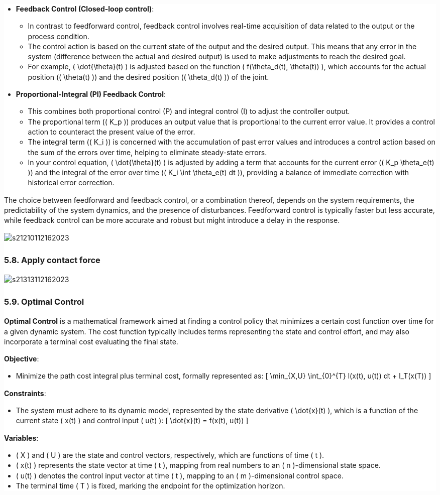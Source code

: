 - **Feedback Control (Closed-loop control)**:
  - In contrast to feedforward control, feedback control involves real-time acquisition of data related to the output or the process condition.
  - The control action is based on the current state of the output and the desired output. This means that any error in the system (difference between the actual and desired output) is used to make adjustments to reach the desired goal.
  - For example, \( \dot{\theta}(t) \) is adjusted based on the function \( f(\theta_d(t), \theta(t)) \), which accounts for the actual position (\( \theta(t) \)) and the desired position (\( \theta_d(t) \)) of the joint.

- **Proportional-Integral (PI) Feedback Control**:
  - This combines both proportional control (P) and integral control (I) to adjust the controller output.
  - The proportional term (\( K_p \)) produces an output value that is proportional to the current error value. It provides a control action to counteract the present value of the error.
  - The integral term (\( K_i \)) is concerned with the accumulation of past error values and introduces a control action based on the sum of the errors over time, helping to eliminate steady-state errors.
  - In your control equation, \( \dot{\theta}(t) \) is adjusted by adding a term that accounts for the current error (\( K_p \theta_e(t) \)) and the integral of the error over time (\( K_i \int \theta_e(t) dt \)), providing a balance of immediate correction with historical error correction.
  
The choice between feedforward and feedback control, or a combination thereof, depends on the system requirements, the predictability of the system dynamics, and the presence of disturbances. Feedforward control is typically faster but less accurate, while feedback control can be more accurate and robust but might introduce a delay in the response.

![s21210112162023](https://image.discover304.top/s21210112162023.png)

### 5.8. Apply contact force

![s21313112162023](https://image.discover304.top/s21313112162023.png)

### 5.9. Optimal Control

**Optimal Control** is a mathematical framework aimed at finding a control policy that minimizes a certain cost function over time for a given dynamic system. The cost function typically includes terms representing the state and control effort, and may also incorporate a terminal cost evaluating the final state. 

**Objective**:
- Minimize the path cost integral plus terminal cost, formally represented as:
\[ \min_{X,U} \int_{0}^{T} l(x(t), u(t)) dt + l_T(x(T)) \]

**Constraints**:
- The system must adhere to its dynamic model, represented by the state derivative \( \dot{x}(t) \), which is a function of the current state \( x(t) \) and control input \( u(t) \):
\[ \dot{x}(t) = f(x(t), u(t)) \]

**Variables**:
- \( X \) and \( U \) are the state and control vectors, respectively, which are functions of time \( t \).
- \( x(t) \) represents the state vector at time \( t \), mapping from real numbers to an \( n \)-dimensional state space.
- \( u(t) \) denotes the control input vector at time \( t \), mapping to an \( m \)-dimensional control space.
- The terminal time \( T \) is fixed, marking the endpoint for the optimization horizon.
